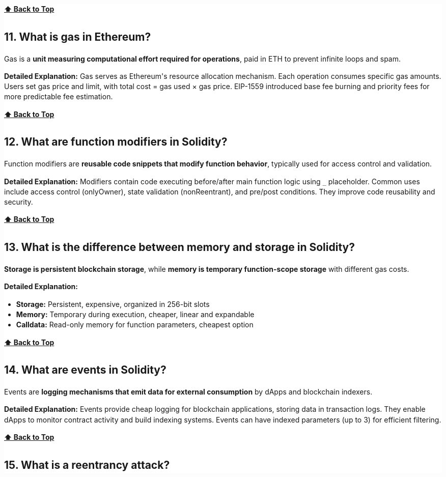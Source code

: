**[⬆ Back to Top](#-table-of-contents)**

## 11. What is gas in Ethereum?

Gas is a **unit measuring computational effort required for operations**, paid in ETH to prevent infinite loops and spam.

**Detailed Explanation:**
Gas serves as Ethereum's resource allocation mechanism. Each operation consumes specific gas amounts. Users set gas price and limit, with total cost = gas used × gas price. EIP-1559 introduced base fee burning and priority fees for more predictable fee estimation.

**[⬆ Back to Top](#-table-of-contents)**

## 12. What are function modifiers in Solidity?

Function modifiers are **reusable code snippets that modify function behavior**, typically used for access control and validation.

**Detailed Explanation:**
Modifiers contain code executing before/after main function logic using `_` placeholder. Common uses include access control (onlyOwner), state validation (nonReentrant), and pre/post conditions. They improve code reusability and security.

**[⬆ Back to Top](#-table-of-contents)**

## 13. What is the difference between memory and storage in Solidity?

**Storage is persistent blockchain storage**, while **memory is temporary function-scope storage** with different gas costs.

**Detailed Explanation:**

- **Storage:** Persistent, expensive, organized in 256-bit slots
- **Memory:** Temporary during execution, cheaper, linear and expandable
- **Calldata:** Read-only memory for function parameters, cheapest option

**[⬆ Back to Top](#-table-of-contents)**

## 14. What are events in Solidity?

Events are **logging mechanisms that emit data for external consumption** by dApps and blockchain indexers.

**Detailed Explanation:**
Events provide cheap logging for blockchain applications, storing data in transaction logs. They enable dApps to monitor contract activity and build indexing systems. Events can have indexed parameters (up to 3) for efficient filtering.

**[⬆ Back to Top](#-table-of-contents)**

## 15. What is a reentrancy attack?
